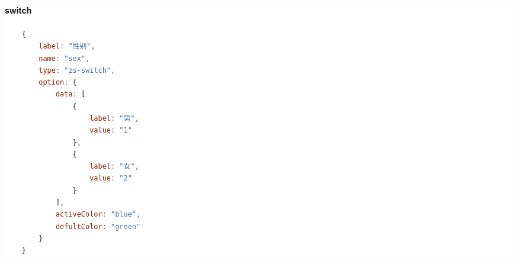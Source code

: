 #### switch

```javascript
	{
		label: "性别",
		name: "sex",
		type: "zs-switch",
		option: {
			data: [
				{
					label: "男",
					value: "1"
				},
				{
					label: "女",
					value: "2"
				}
			],
			activeColor: "blue",
			defultColor: "green"
		}
	}
```
